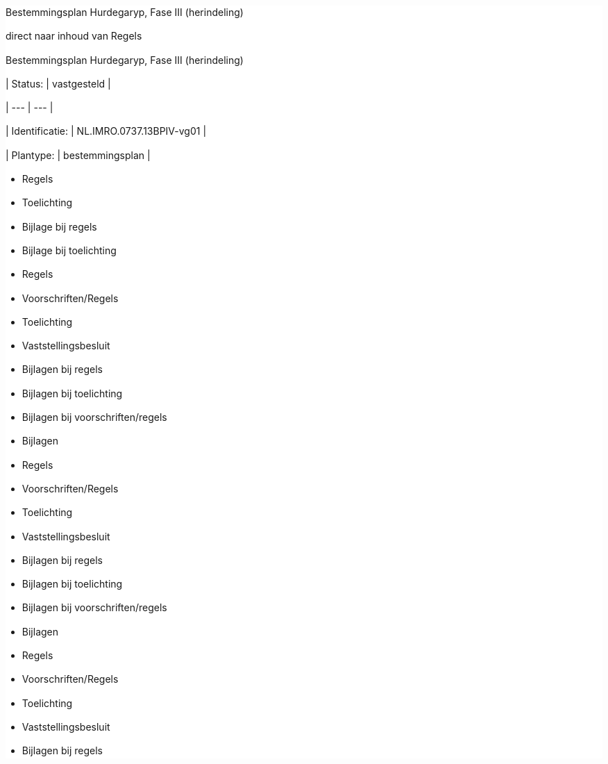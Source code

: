 Bestemmingsplan Hurdegaryp, Fase III (herindeling)

direct naar inhoud van Regels

Bestemmingsplan Hurdegaryp, Fase III (herindeling)

| Status: | vastgesteld |

| --- | --- |

| Identificatie: | NL.IMRO.0737\.13BPIV\-vg01 |

| Plantype: | bestemmingsplan |

* Regels

* Toelichting

* Bijlage bij regels

* Bijlage bij toelichting

* Regels

* Voorschriften/Regels

* Toelichting

* Vaststellingsbesluit

* Bijlagen bij regels

* Bijlagen bij toelichting

* Bijlagen bij voorschriften/regels

* Bijlagen

* Regels

* Voorschriften/Regels

* Toelichting

* Vaststellingsbesluit

* Bijlagen bij regels

* Bijlagen bij toelichting

* Bijlagen bij voorschriften/regels

* Bijlagen

* Regels

* Voorschriften/Regels

* Toelichting

* Vaststellingsbesluit

* Bijlagen bij regels
